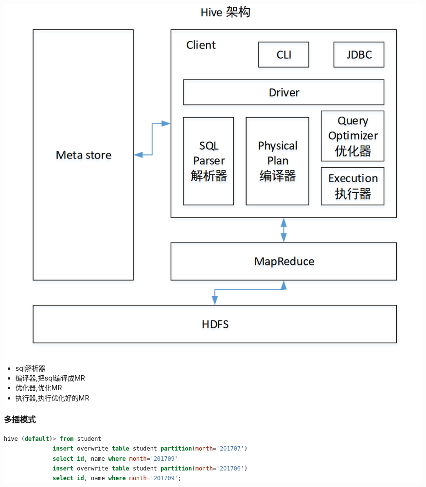![](./img/image02.png)

* sql解析器
* 编译器,把sql编译成MR
* 优化器,优化MR
* 执行器,执行优化好的MR

### 多插模式
```sql
hive (default)> from student
              insert overwrite table student partition(month='201707')
              select id, name where month='201709'
              insert overwrite table student partition(month='201706')
              select id, name where month='201709';
```
